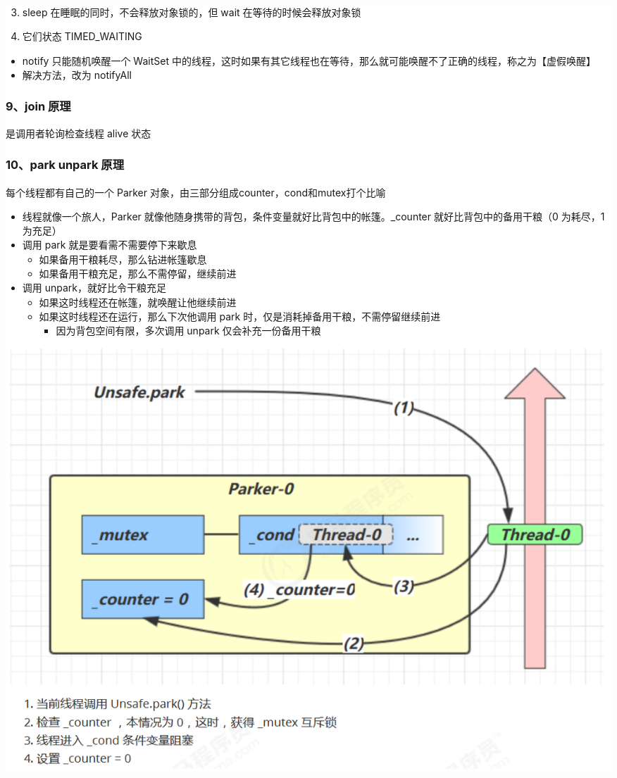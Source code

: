 3) sleep 在睡眠的同时，不会释放对象锁的，但 wait 在等待的时候会释放对象锁 

4) 它们状态 TIMED_WAITING



* notify 只能随机唤醒一个 WaitSet 中的线程，这时如果有其它线程也在等待，那么就可能唤醒不了正确的线程，称之为【虚假唤醒】
* 解决方法，改为 notifyAll 



###  9、join 原理 

是调用者轮询检查线程 alive 状态 





###  10、park unpark 原理 

每个线程都有自己的一个 Parker 对象，由三部分组成counter，cond和mutex打个比喻

* 线程就像一个旅人，Parker 就像他随身携带的背包，条件变量就好比背包中的帐篷。_counter 就好比背包中的备用干粮（0 为耗尽，1 为充足）
* 调用 park 就是要看需不需要停下来歇息
  * 如果备用干粮耗尽，那么钻进帐篷歇息
  * 如果备用干粮充足，那么不需停留，继续前进
* 调用 unpark，就好比令干粮充足
  * 如果这时线程还在帐篷，就唤醒让他继续前进
  * 如果这时线程还在运行，那么下次他调用 park 时，仅是消耗掉备用干粮，不需停留继续前进
    * 因为背包空间有限，多次调用 unpark 仅会补充一份备用干粮 

![](img/Snipaste_2020-03-08_16-38-08.png)
